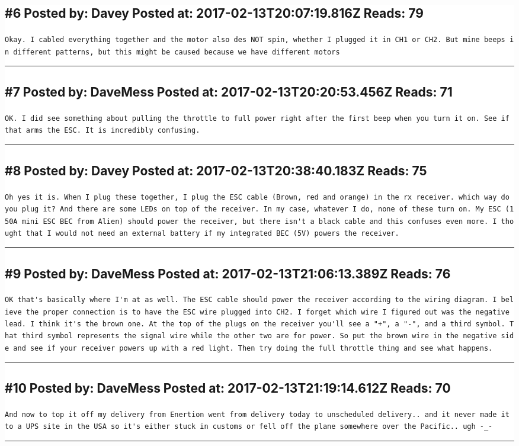 ## \#6 Posted by: Davey Posted at: 2017-02-13T20:07:19.816Z Reads: 79

```
Okay. I cabled everything together and the motor also des NOT spin, whether I plugged it in CH1 or CH2. But mine beeps in different patterns, but this might be caused because we have different motors
```

---
## \#7 Posted by: DaveMess Posted at: 2017-02-13T20:20:53.456Z Reads: 71

```
OK. I did see something about pulling the throttle to full power right after the first beep when you turn it on. See if that arms the ESC. It is incredibly confusing.
```

---
## \#8 Posted by: Davey Posted at: 2017-02-13T20:38:40.183Z Reads: 75

```
Oh yes it is. When I plug these together, I plug the ESC cable (Brown, red and orange) in the rx receiver. which way do you plug it? And there are some LEDs on top of the receiver. In my case, whatever I do, none of these turn on. My ESC (150A mini ESC BEC from Alien) should power the receiver, but there isn't a black cable and this confuses even more. I thought that I would not need an external battery if my integrated BEC (5V) powers the receiver.
```

---
## \#9 Posted by: DaveMess Posted at: 2017-02-13T21:06:13.389Z Reads: 76

```
OK that's basically where I'm at as well. The ESC cable should power the receiver according to the wiring diagram. I believe the proper connection is to have the ESC wire plugged into CH2. I forget which wire I figured out was the negative lead. I think it's the brown one. At the top of the plugs on the receiver you'll see a "+", a "-", and a third symbol. That third symbol represents the signal wire while the other two are for power. So put the brown wire in the negative side and see if your receiver powers up with a red light. Then try doing the full throttle thing and see what happens.
```

---
## \#10 Posted by: DaveMess Posted at: 2017-02-13T21:19:14.612Z Reads: 70

```
And now to top it off my delivery from Enertion went from delivery today to unscheduled delivery.. and it never made it to a UPS site in the USA so it's either stuck in customs or fell off the plane somewhere over the Pacific.. ugh -_-
```

---